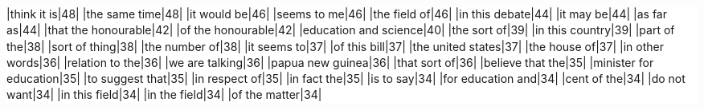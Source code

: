 |think it is|48|
|the same time|48|
|it would be|46|
|seems to me|46|
|the field of|46|
|in this debate|44|
|it may be|44|
|as far as|44|
|that the honourable|42|
|of the honourable|42|
|education and science|40|
|the sort of|39|
|in this country|39|
|part of the|38|
|sort of thing|38|
|the number of|38|
|it seems to|37|
|of this bill|37|
|the united states|37|
|the house of|37|
|in other words|36|
|relation to the|36|
|we are talking|36|
|papua new guinea|36|
|that sort of|36|
|believe that the|35|
|minister for education|35|
|to suggest that|35|
|in respect of|35|
|in fact the|35|
|is to say|34|
|for education and|34|
|cent of the|34|
|do not want|34|
|in this field|34|
|in the field|34|
|of the matter|34|
